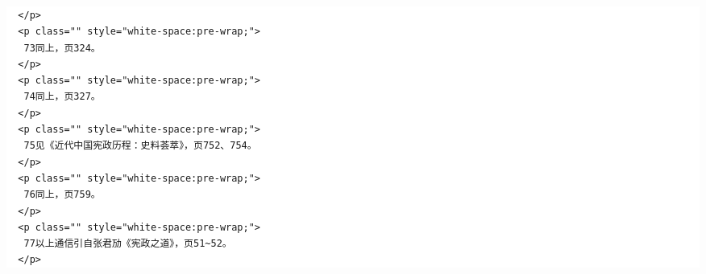       </p>
      <p class="" style="white-space:pre-wrap;">
       73同上，页324。
      </p>
      <p class="" style="white-space:pre-wrap;">
       74同上，页327。
      </p>
      <p class="" style="white-space:pre-wrap;">
       75见《近代中国宪政历程：史料荟萃》，页752、754。
      </p>
      <p class="" style="white-space:pre-wrap;">
       76同上，页759。
      </p>
      <p class="" style="white-space:pre-wrap;">
       77以上通信引自张君劢《宪政之道》，页51~52。
      </p>
